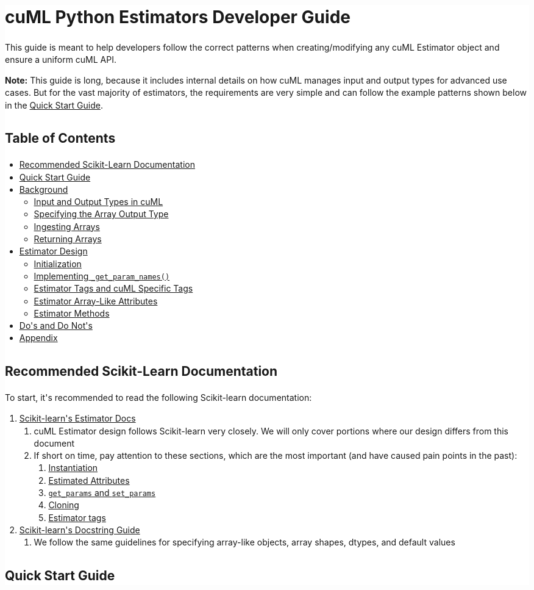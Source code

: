 # cuML Python Estimators Developer Guide

This guide is meant to help developers follow the correct patterns when creating/modifying any cuML Estimator object and ensure a uniform cuML API.

**Note:** This guide is long, because it includes internal details on how cuML manages input and output types for advanced use cases. But for the vast majority of estimators, the requirements are very simple and can follow the example patterns shown below in the [Quick Start Guide](#quick-start-guide).

## Table of Contents

- [Recommended Scikit-Learn Documentation](#recommended-scikit-learn-documentation)
- [Quick Start Guide](#quick-start-guide)
- [Background](#background)
   - [Input and Output Types in cuML](#input-and-output-types-in-cuml)
   - [Specifying the Array Output Type](#specifying-the-array-output-type)
   - [Ingesting Arrays](#ingesting-arrays)
   - [Returning Arrays](#returning-arrays)
- [Estimator Design](#estimator-design)
   - [Initialization](#initialization)
   - [Implementing `_get_param_names()`](#implementing-_get_param_names)
   - [Estimator Tags and cuML Specific Tags](#estimator-tags-and-cuml-specific-tags)
   - [Estimator Array-Like Attributes](#estimator-array-like-attributes)
   - [Estimator Methods](#estimator-methods)
- [Do's and Do Not's](#dos-and-do-nots)
- [Appendix](#appendix)

## Recommended Scikit-Learn Documentation

To start, it's recommended to read the following Scikit-learn documentation:

1. [Scikit-learn's Estimator Docs](https://scikit-learn.org/stable/developers/develop.html)
   1. cuML Estimator design follows Scikit-learn very closely. We will only cover portions where our design differs from this document
   2. If short on time, pay attention to these sections, which are the most important (and have caused pain points in the past):
      1. [Instantiation](https://scikit-learn.org/stable/developers/develop.html#estimated-attributes)
      2. [Estimated Attributes](https://scikit-learn.org/stable/developers/develop.html#estimated-attributes)
      3. [`get_params` and `set_params`](https://scikit-learn.org/stable/developers/develop.html#estimated-attributes)
      4. [Cloning](https://scikit-learn.org/stable/developers/develop.html#cloning)
      5. [Estimator tags](https://scikit-learn.org/stable/developers/develop.html#estimator-tags)
2. [Scikit-learn's Docstring Guide](https://scikit-learn.org/stable/developers/contributing.html#guidelines-for-writing-documentation)
   1. We follow the same guidelines for specifying array-like objects, array shapes, dtypes, and default values

## Quick Start Guide
